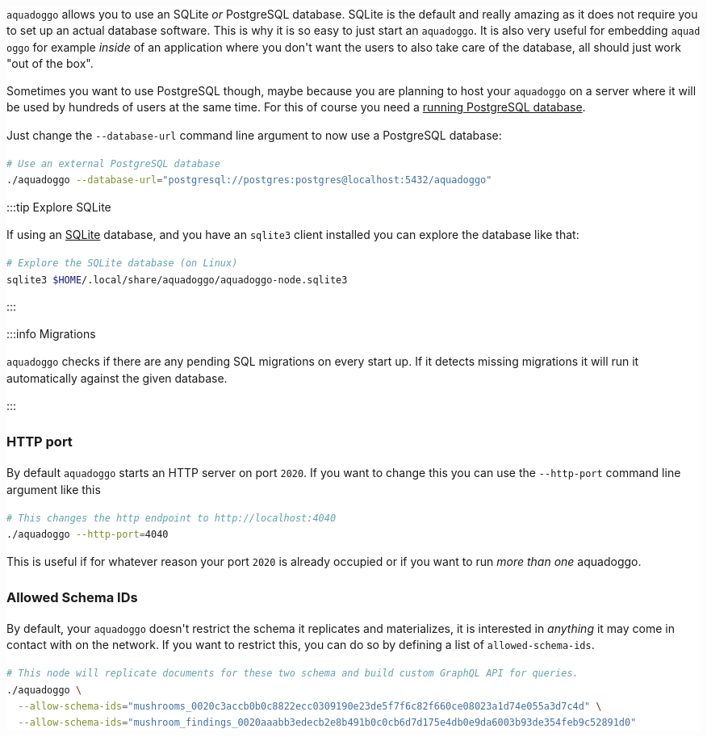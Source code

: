 `aquadoggo` allows you to use an SQLite _or_ PostgreSQL database. SQLite is the default and really amazing as it does not require you to set up an actual database software. This is why it is so easy to just start an `aquadoggo`. It is also very useful for embedding `aquadoggo` for example _inside_ of an application where you don't want the users to also take care of the database, all should just work "out of the box".

Sometimes you want to use PostgreSQL though, maybe because you are planning to host your `aquadoggo` on a server where it will be used by hundreds of users at the same time. For this of course you need a [running PostgreSQL database](https://www.digitalocean.com/community/tutorials/how-to-install-and-use-postgresql-on-ubuntu-18-04).

Just change the `--database-url` command line argument to now use a PostgreSQL database:

```bash
# Use an external PostgreSQL database
./aquadoggo --database-url="postgresql://postgres:postgres@localhost:5432/aquadoggo"
```

:::tip Explore SQLite

If using an [SQLite](https://www.sqlite.org/index.html) database, and you have an `sqlite3` client installed you can explore the database like that:

```bash
# Explore the SQLite database (on Linux)
sqlite3 $HOME/.local/share/aquadoggo/aquadoggo-node.sqlite3
```

:::

:::info Migrations

`aquadoggo` checks if there are any pending SQL migrations on every start up. If it detects missing migrations it will run it automatically against the given database.

:::

### HTTP port

By default `aquadoggo` starts an HTTP server on port `2020`. If you want to change this you can use the `--http-port` command line argument like this

```bash
# This changes the http endpoint to http://localhost:4040
./aquadoggo --http-port=4040
```

This is useful if for whatever reason your port `2020` is already occupied or if you want to run _more than one_ aquadoggo.

### Allowed Schema IDs

By default, your `aquadoggo` doesn't restrict the schema it replicates and materializes, it is interested in _anything_ it may come in contact with on the network. If you want to restrict this, you can do so by defining a list of `allowed-schema-ids`.

```bash
# This node will replicate documents for these two schema and build custom GraphQL API for queries.
./aquadoggo \
  --allow-schema-ids="mushrooms_0020c3accb0b0c8822ecc0309190e23de5f7f6c82f660ce08023a1d74e055a3d7c4d" \
  --allow-schema-ids="mushroom_findings_0020aaabb3edecb2e8b491b0c0cb6d7d175e4db0e9da6003b93de354feb9c52891d0"
```
